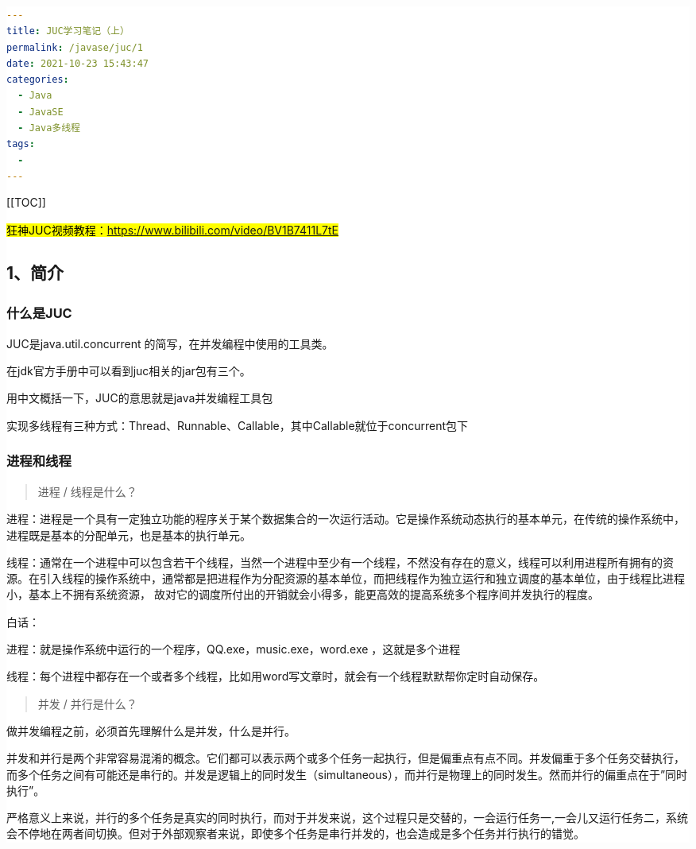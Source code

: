 ```yaml
---
title: JUC学习笔记（上）
permalink: /javase/juc/1
date: 2021-10-23 15:43:47
categories: 
  - Java
  - JavaSE
  - Java多线程
tags: 
  - 
---
```




[[TOC]]



<mark>狂神JUC视频教程：https://www.bilibili.com/video/BV1B7411L7tE</mark>



## 1、简介



### 什么是JUC

JUC是java.util.concurrent 的简写，在并发编程中使用的工具类。

在jdk官方手册中可以看到juc相关的jar包有三个。

用中文概括一下，JUC的意思就是java并发编程工具包

实现多线程有三种方式：Thread、Runnable、Callable，其中Callable就位于concurrent包下 

### 进程和线程

>  进程 / 线程是什么？

进程：进程是一个具有一定独立功能的程序关于某个数据集合的一次运行活动。它是操作系统动态执行的基本单元，在传统的操作系统中，进程既是基本的分配单元，也是基本的执行单元。

线程：通常在一个进程中可以包含若干个线程，当然一个进程中至少有一个线程，不然没有存在的意义，线程可以利用进程所有拥有的资源。在引入线程的操作系统中，通常都是把进程作为分配资源的基本单位，而把线程作为独立运行和独立调度的基本单位，由于线程比进程小，基本上不拥有系统资源， 故对它的调度所付出的开销就会小得多，能更高效的提高系统多个程序间并发执行的程度。

白话： 

进程：就是操作系统中运行的一个程序，QQ.exe，music.exe，word.exe ，这就是多个进程 

线程：每个进程中都存在一个或者多个线程，比如用word写文章时，就会有一个线程默默帮你定时自动保存。

> 并发 / 并行是什么？

做并发编程之前，必须首先理解什么是并发，什么是并行。

并发和并行是两个非常容易混淆的概念。它们都可以表示两个或多个任务一起执行，但是偏重点有点不同。并发偏重于多个任务交替执行，而多个任务之间有可能还是串行的。并发是逻辑上的同时发生（simultaneous），而并行是物理上的同时发生。然而并行的偏重点在于”同时执行”。

严格意义上来说，并行的多个任务是真实的同时执行，而对于并发来说，这个过程只是交替的，一会运行任务一,一会儿又运行任务二，系统会不停地在两者间切换。但对于外部观察者来说，即使多个任务是串行并发的，也会造成是多个任务并行执行的错觉。
